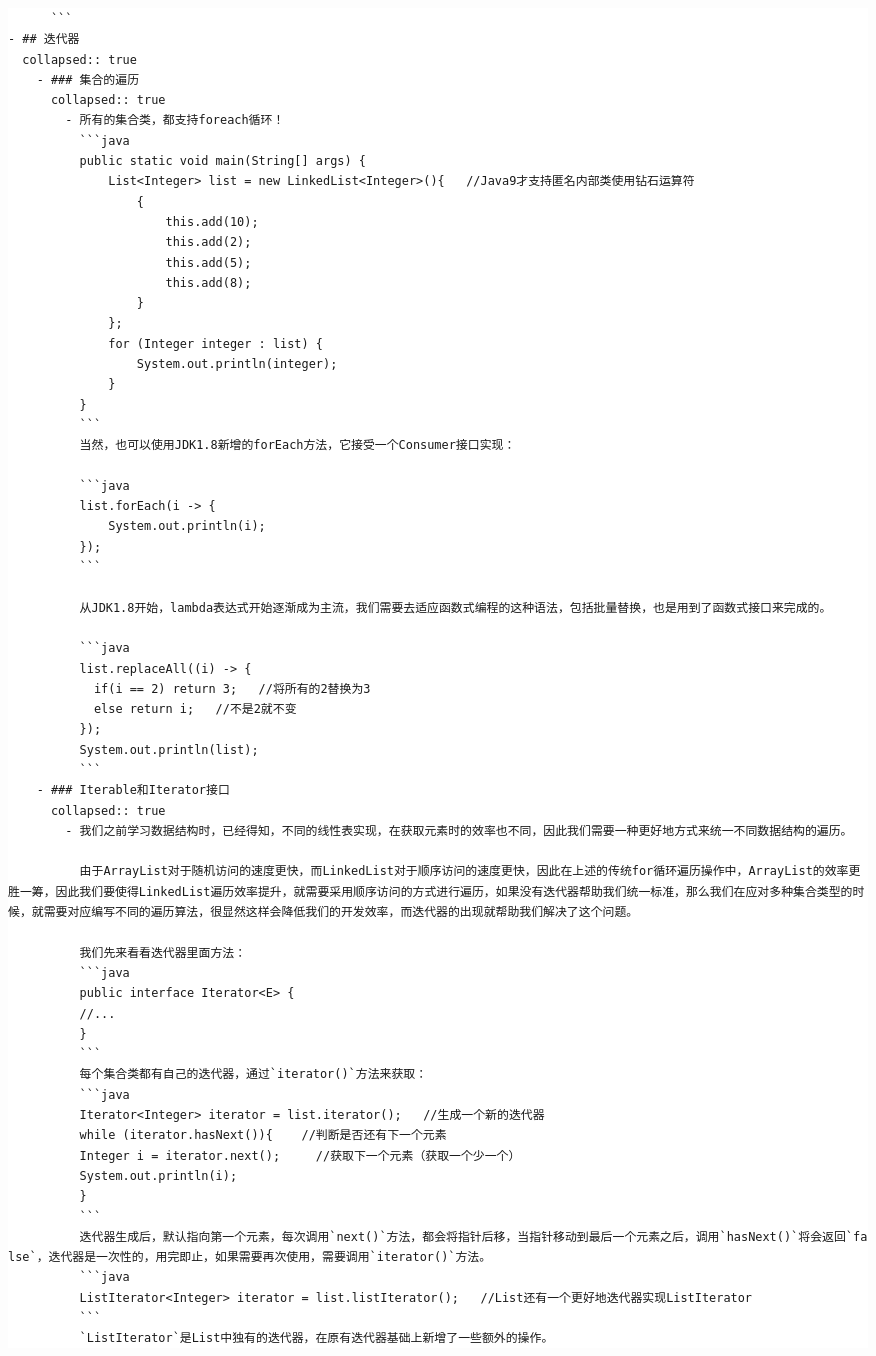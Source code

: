 		  ```
	- ## 迭代器
	  collapsed:: true
		- ### 集合的遍历
		  collapsed:: true
			- 所有的集合类，都支持foreach循环！
			  ```java
			  public static void main(String[] args) {
			      List<Integer> list = new LinkedList<Integer>(){   //Java9才支持匿名内部类使用钻石运算符
			          {
			              this.add(10);
			              this.add(2);
			              this.add(5);
			              this.add(8);
			          }
			      };
			      for (Integer integer : list) {
			          System.out.println(integer);
			      }
			  }
			  ```
			  当然，也可以使用JDK1.8新增的forEach方法，它接受一个Consumer接口实现：
			  
			  ```java
			  list.forEach(i -> {
			      System.out.println(i);
			  });
			  ```
			  
			  从JDK1.8开始，lambda表达式开始逐渐成为主流，我们需要去适应函数式编程的这种语法，包括批量替换，也是用到了函数式接口来完成的。
			  
			  ```java
			  list.replaceAll((i) -> {
			    if(i == 2) return 3;   //将所有的2替换为3
			    else return i;   //不是2就不变
			  });
			  System.out.println(list);
			  ```
		- ### Iterable和Iterator接口
		  collapsed:: true
			- 我们之前学习数据结构时，已经得知，不同的线性表实现，在获取元素时的效率也不同，因此我们需要一种更好地方式来统一不同数据结构的遍历。
			  
			  由于ArrayList对于随机访问的速度更快，而LinkedList对于顺序访问的速度更快，因此在上述的传统for循环遍历操作中，ArrayList的效率更胜一筹，因此我们要使得LinkedList遍历效率提升，就需要采用顺序访问的方式进行遍历，如果没有迭代器帮助我们统一标准，那么我们在应对多种集合类型的时候，就需要对应编写不同的遍历算法，很显然这样会降低我们的开发效率，而迭代器的出现就帮助我们解决了这个问题。
			  
			  我们先来看看迭代器里面方法：
			  ```java
			  public interface Iterator<E> {
			  //...
			  }
			  ```
			  每个集合类都有自己的迭代器，通过`iterator()`方法来获取：
			  ```java
			  Iterator<Integer> iterator = list.iterator();   //生成一个新的迭代器
			  while (iterator.hasNext()){    //判断是否还有下一个元素
			  Integer i = iterator.next();     //获取下一个元素（获取一个少一个）
			  System.out.println(i);
			  }
			  ```
			  迭代器生成后，默认指向第一个元素，每次调用`next()`方法，都会将指针后移，当指针移动到最后一个元素之后，调用`hasNext()`将会返回`false`，迭代器是一次性的，用完即止，如果需要再次使用，需要调用`iterator()`方法。
			  ```java
			  ListIterator<Integer> iterator = list.listIterator();   //List还有一个更好地迭代器实现ListIterator
			  ```
			  `ListIterator`是List中独有的迭代器，在原有迭代器基础上新增了一些额外的操作。